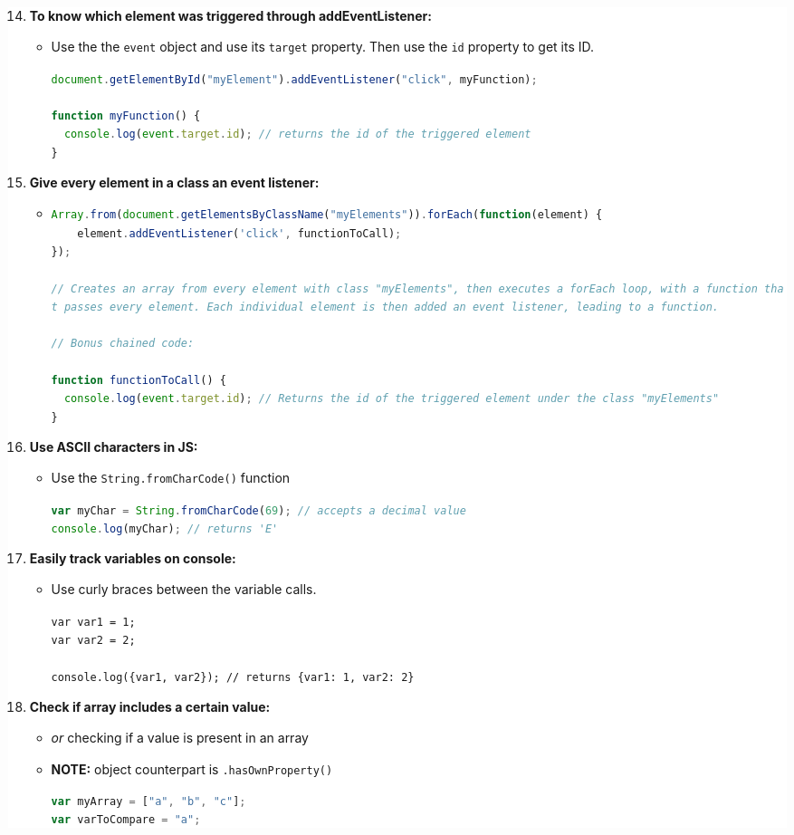 14. **To know which element was triggered through addEventListener:**

    - Use the the `event` object and use its `target` property. Then use the `id` property to get its ID.

      ```js
      document.getElementById("myElement").addEventListener("click", myFunction);
      
      function myFunction() {
      	console.log(event.target.id); // returns the id of the triggered element
      }
      ```

15. **Give every element in a class an event listener:**

    - ```js
      Array.from(document.getElementsByClassName("myElements")).forEach(function(element) {
          element.addEventListener('click', functionToCall);
      });
      
      // Creates an array from every element with class "myElements", then executes a forEach loop, with a function that passes every element. Each individual element is then added an event listener, leading to a function.
      
      // Bonus chained code:
      
      function functionToCall() {
      	console.log(event.target.id); // Returns the id of the triggered element under the class "myElements"
      }
      ```

16. **Use ASCII characters in JS:**

    - Use the `String.fromCharCode()` function

      ```js
      var myChar = String.fromCharCode(69); // accepts a decimal value
      console.log(myChar); // returns 'E'
      ```

17. **Easily track variables on console:**

    - Use curly braces between the variable calls.

      ```
      var var1 = 1;
      var var2 = 2;
      
      console.log({var1, var2}); // returns {var1: 1, var2: 2}
      ```

18. **Check if array includes a certain value:**

    - *or* checking if a value is present in an array

    - **NOTE:** object counterpart is `.hasOwnProperty()`
    
      ```js
      var myArray = ["a", "b", "c"];
      var varToCompare = "a";
      
